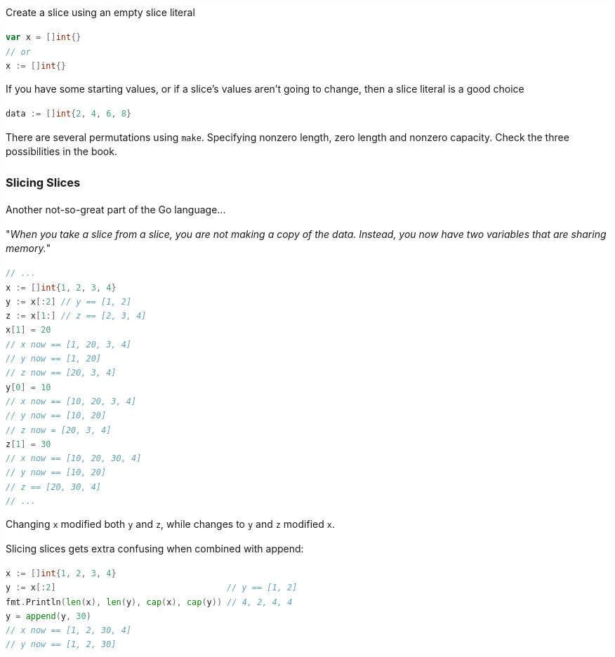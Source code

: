 Create a slice using an empty slice literal

```go
var x = []int{}
// or
x := []int{}
```

If you have some starting values, or if a slice’s values aren’t going to change, then a slice literal is a good choice

```go
data := []int{2, 4, 6, 8}
```

There are several permutations using `make`. Specifying nonzero length, zero length and nonzero capacity. Check the three possibilities in the book.

### Slicing Slices

Another not-so-great part of the Go language...

"_When you take a slice from a slice, you are not making a copy of the data. Instead, you now have two variables that are sharing memory._"

```go
// ...
x := []int{1, 2, 3, 4}
y := x[:2] // y == [1, 2]
z := x[1:] // z == [2, 3, 4]
x[1] = 20
// x now == [1, 20, 3, 4]
// y now == [1, 20]
// z now == [20, 3, 4]
y[0] = 10
// x now == [10, 20, 3, 4]
// y now == [10, 20]
// z now = [20, 3, 4]
z[1] = 30
// x now == [10, 20, 30, 4]
// y now == [10, 20]
// z == [20, 30, 4]
// ...
```

Changing `x` modified both `y` and `z`, while changes to `y` and `z` modified `x`.

Slicing slices gets extra confusing when combined with append:

```go
x := []int{1, 2, 3, 4}
y := x[:2]                                  // y == [1, 2]
fmt.Println(len(x), len(y), cap(x), cap(y)) // 4, 2, 4, 4
y = append(y, 30)
// x now == [1, 2, 30, 4]
// y now == [1, 2, 30]
```
